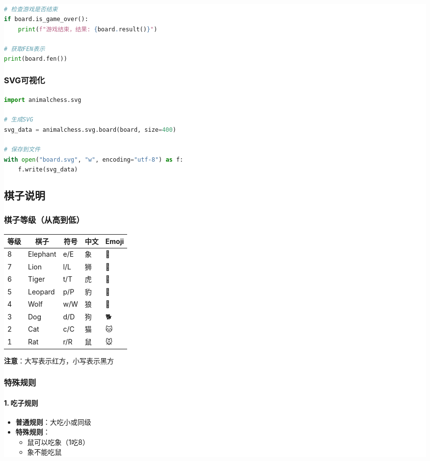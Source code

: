 ```python
# 检查游戏是否结束
if board.is_game_over():
    print(f"游戏结束，结果: {board.result()}")

# 获取FEN表示
print(board.fen())
```

### SVG可视化

```python
import animalchess.svg

# 生成SVG
svg_data = animalchess.svg.board(board, size=400)

# 保存到文件
with open("board.svg", "w", encoding="utf-8") as f:
    f.write(svg_data)
```

## 棋子说明

### 棋子等级（从高到低）

| 等级 | 棋子 | 符号 | 中文 | Emoji |
|------|------|------|------|-------|
| 8 | Elephant | e/E | 象 | 🐘 |
| 7 | Lion | l/L | 狮 | 🦁 |
| 6 | Tiger | t/T | 虎 | 🐯 |
| 5 | Leopard | p/P | 豹 | 🐆 |
| 4 | Wolf | w/W | 狼 | 🐺 |
| 3 | Dog | d/D | 狗 | 🐕 |
| 2 | Cat | c/C | 猫 | 🐱 |
| 1 | Rat | r/R | 鼠 | 🐭 |

**注意**：大写表示红方，小写表示黑方

### 特殊规则

#### 1. 吃子规则

- **普通规则**：大吃小或同级
- **特殊规则**：
  - 鼠可以吃象（1吃8）
  - 象不能吃鼠
